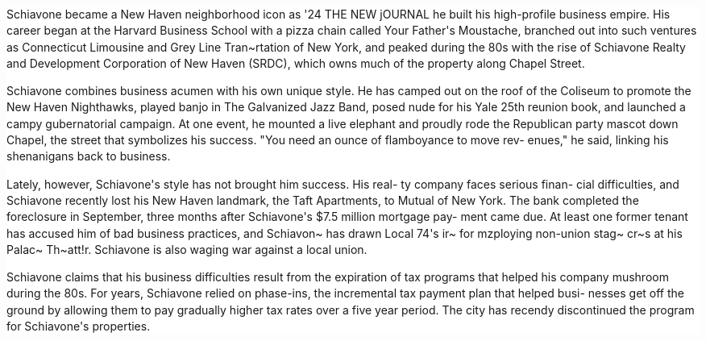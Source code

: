 Schiavone became a New Haven neighborhood icon as 
'24 THE NEW jOURNAL 
he built his high-profile business empire. His career began 
at the Harvard Business School with a pizza chain called 
Your Father's Moustache, branched out into such ventures 
as Connecticut Limousine and Grey Line Tran~rtation of 
New York, and peaked during the 80s with the rise of 
Schiavone Realty and Development Corporation of New 
Haven (SRDC), which owns much of the property along 
Chapel Street. 

Schiavone combines business acumen with his own 
unique style. He has camped out on the roof of the 
Coliseum to promote the New Haven Nighthawks, played 
banjo in The Galvanized Jazz Band, posed nude for his Yale 
25th reunion book, and launched a campy gubernatorial 
campaign. At one event, he mounted a live elephant and 
proudly rode the Republican party mascot down Chapel, 
the street that symbolizes his 
success. "You need an ounce of 
flamboyance to move rev-
enues," he said, linking his 
shenanigans back to business. 

Lately, 
however, 
Schiavone's style has not 
brought him success. His real-
ty company faces serious finan-
cial difficulties, and Schiavone 
recently lost his New Haven 
landmark, 
the 
Taft 
Apartments, to Mutual of New 
York. The bank completed the 
foreclosure in September, 
three months after Schiavone's 
$7.5 million mortgage pay-
ment came due. At least one 
former tenant has accused him 
of bad business practices, and 
Schiavon~ has drawn Local 74's ir~ for mzploying non-union stag~ cr~s at his Palac~ Th~att!r. Schiavone is also waging war 
against a local union. 

Schiavone claims that his business difficulties result from 
the expiration of tax programs that helped his company 
mushroom during the 80s. For years, Schiavone relied on 
phase-ins, the incremental tax payment plan that helped busi-
nesses get off the ground by allowing them to pay gradually 
higher tax rates over a five year period. The city has recendy 
discontinued the program for Schiavone's properties. 
